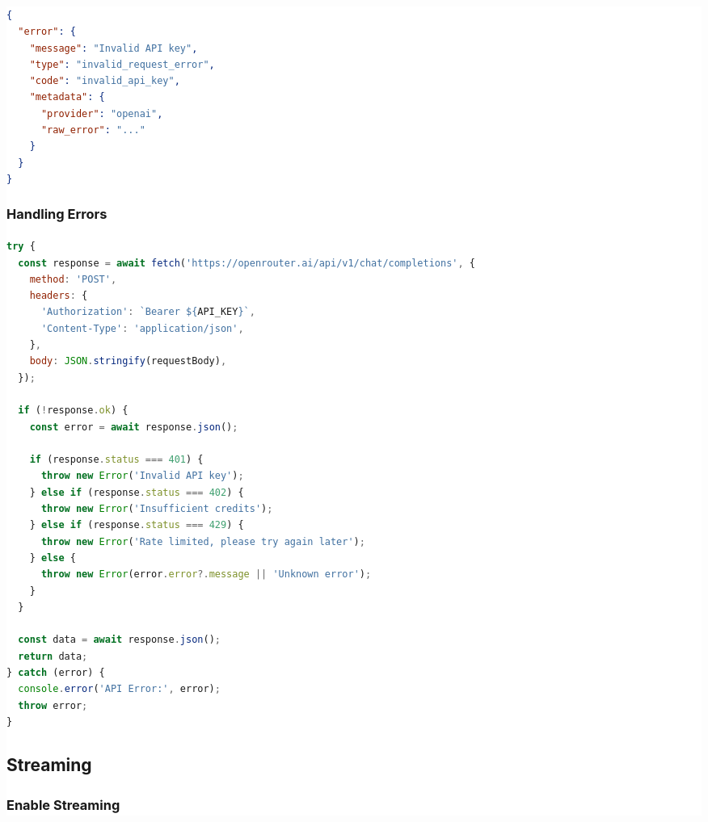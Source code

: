 ```json
{
  "error": {
    "message": "Invalid API key",
    "type": "invalid_request_error",
    "code": "invalid_api_key",
    "metadata": {
      "provider": "openai",
      "raw_error": "..."
    }
  }
}
```

### Handling Errors

```javascript
try {
  const response = await fetch('https://openrouter.ai/api/v1/chat/completions', {
    method: 'POST',
    headers: {
      'Authorization': `Bearer ${API_KEY}`,
      'Content-Type': 'application/json',
    },
    body: JSON.stringify(requestBody),
  });

  if (!response.ok) {
    const error = await response.json();
    
    if (response.status === 401) {
      throw new Error('Invalid API key');
    } else if (response.status === 402) {
      throw new Error('Insufficient credits');
    } else if (response.status === 429) {
      throw new Error('Rate limited, please try again later');
    } else {
      throw new Error(error.error?.message || 'Unknown error');
    }
  }

  const data = await response.json();
  return data;
} catch (error) {
  console.error('API Error:', error);
  throw error;
}
```

## Streaming

### Enable Streaming
